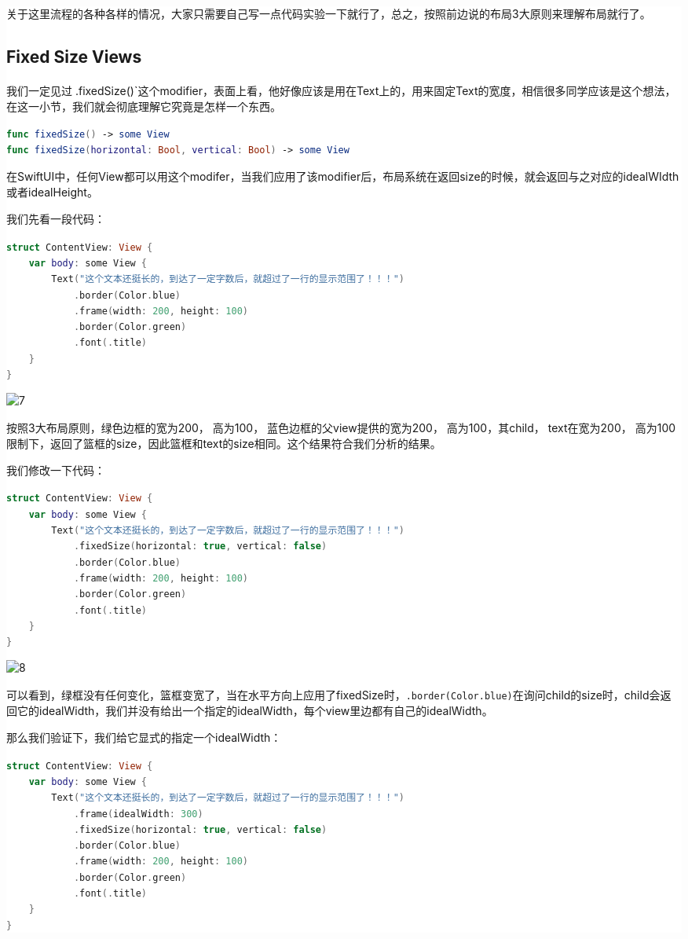 关于这里流程的各种各样的情况，大家只需要自己写一点代码实验一下就行了，总之，按照前边说的布局3大原则来理解布局就行了。

## Fixed Size Views

我们一定见过 .fixedSize()`这个modifier，表面上看，他好像应该是用在Text上的，用来固定Text的宽度，相信很多同学应该是这个想法，在这一小节，我们就会彻底理解它究竟是怎样一个东西。

```swift
func fixedSize() -> some View
func fixedSize(horizontal: Bool, vertical: Bool) -> some View
```

在SwiftUI中，任何View都可以用这个modifer，当我们应用了该modifier后，布局系统在返回size的时候，就会返回与之对应的idealWIdth或者idealHeight。

我们先看一段代码：

```swift
struct ContentView: View {
    var body: some View {
        Text("这个文本还挺长的，到达了一定字数后，就超过了一行的显示范围了！！！")
            .border(Color.blue)
            .frame(width: 200, height: 100)
            .border(Color.green)
            .font(.title)
    }
}
```

![7](https://i.loli.net/2020/06/13/158BYNHKyOiJefg.png)

按照3大布局原则，绿色边框的宽为200， 高为100， 蓝色边框的父view提供的宽为200， 高为100，其child， text在宽为200， 高为100限制下，返回了篮框的size，因此篮框和text的size相同。这个结果符合我们分析的结果。

我们修改一下代码：

```swift
struct ContentView: View {
    var body: some View {
        Text("这个文本还挺长的，到达了一定字数后，就超过了一行的显示范围了！！！")
            .fixedSize(horizontal: true, vertical: false)
            .border(Color.blue)
            .frame(width: 200, height: 100)
            .border(Color.green)
            .font(.title)
    }
}
```

![8](https://i.loli.net/2020/06/13/r7lo9dXSet5Pk3v.png)

可以看到，绿框没有任何变化，篮框变宽了，当在水平方向上应用了fixedSize时，`.border(Color.blue)`在询问child的size时，child会返回它的idealWidth，我们并没有给出一个指定的idealWidth，每个view里边都有自己的idealWidth。

那么我们验证下，我们给它显式的指定一个idealWidth：

```swift
struct ContentView: View {
    var body: some View {
        Text("这个文本还挺长的，到达了一定字数后，就超过了一行的显示范围了！！！")
            .frame(idealWidth: 300)
            .fixedSize(horizontal: true, vertical: false)
            .border(Color.blue)
            .frame(width: 200, height: 100)
            .border(Color.green)
            .font(.title)
    }
}
```
